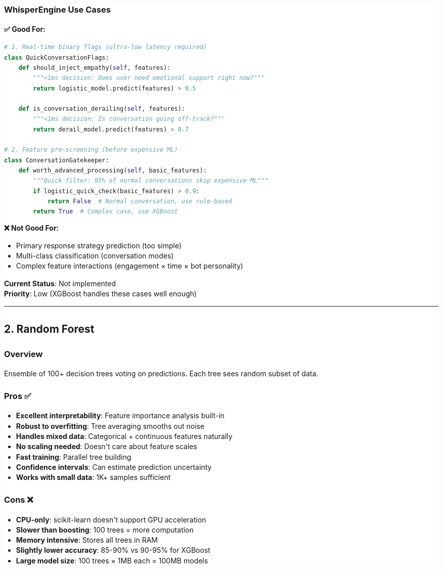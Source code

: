 ### WhisperEngine Use Cases

**✅ Good For:**
```python
# 1. Real-time binary flags (ultra-low latency required)
class QuickConversationFlags:
    def should_inject_empathy(self, features):
        """<1ms decision: Does user need emotional support right now?"""
        return logistic_model.predict(features) > 0.5
    
    def is_conversation_derailing(self, features):
        """<1ms decision: Is conversation going off-track?"""
        return derail_model.predict(features) > 0.7

# 2. Feature pre-screening (before expensive ML)
class ConversationGatekeeper:
    def worth_advanced_processing(self, basic_features):
        """Quick filter: 95% of normal conversations skip expensive ML"""
        if logistic_quick_check(basic_features) > 0.9:
            return False  # Normal conversation, use rule-based
        return True  # Complex case, use XGBoost
```

**❌ Not Good For:**
- Primary response strategy prediction (too simple)
- Multi-class classification (conversation modes)
- Complex feature interactions (engagement × time × bot personality)

**Current Status**: Not implemented  
**Priority**: Low (XGBoost handles these cases well enough)

---

## 2. Random Forest

### Overview
Ensemble of 100+ decision trees voting on predictions. Each tree sees random subset of data.

### Pros ✅
- **Excellent interpretability**: Feature importance analysis built-in
- **Robust to overfitting**: Tree averaging smooths out noise
- **Handles mixed data**: Categorical + continuous features naturally
- **No scaling needed**: Doesn't care about feature scales
- **Fast training**: Parallel tree building
- **Confidence intervals**: Can estimate prediction uncertainty
- **Works with small data**: 1K+ samples sufficient

### Cons ❌
- **CPU-only**: scikit-learn doesn't support GPU acceleration
- **Slower than boosting**: 100 trees = more computation
- **Memory intensive**: Stores all trees in RAM
- **Slightly lower accuracy**: 85-90% vs 90-95% for XGBoost
- **Large model size**: 100 trees × 1MB each = 100MB models
